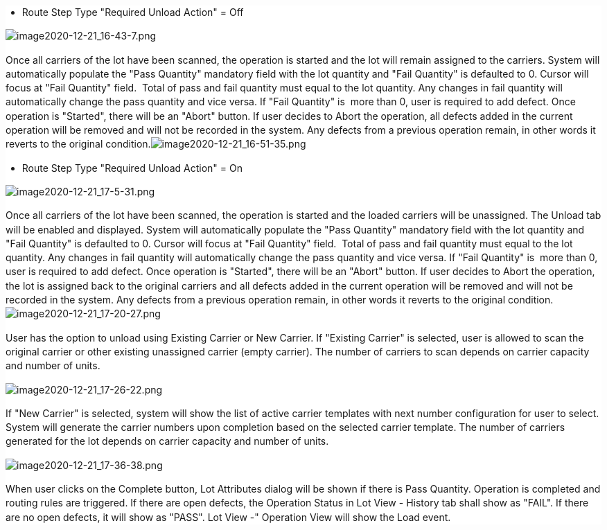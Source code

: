- Route Step Type "Required Unload Action" = Off

![image2020-12-21_16-43-7.png](/.attachments/84705425.png)


Once all carriers of the lot have been scanned, the operation is started and the lot will remain assigned to the carriers. System will automatically populate the "Pass Quantity" mandatory field with the lot quantity and "Fail Quantity" is defaulted to 0. Cursor will focus at "Fail Quantity" field. 
Total of pass and fail quantity must equal to the lot quantity. Any changes in fail quantity will automatically change the pass quantity and vice versa. If "Fail Quantity" is  more than 0, user is required to add defect. Once operation is "Started", there will be an "Abort" button. If user decides to Abort the operation, all defects added in the current operation will be removed and will not be recorded in the system. Any defects from a previous operation remain, in other words it reverts to the original condition.![image2020-12-21_16-51-35.png](/.attachments/84705427.png)





- Route Step Type "Required Unload Action" = On

![image2020-12-21_17-5-31.png](/.attachments/84705428.png)



Once all carriers of the lot have been scanned, the operation is started and the loaded carriers will be unassigned. The Unload tab will be enabled and displayed. System will automatically populate the "Pass Quantity" mandatory field with the lot quantity and "Fail Quantity" is defaulted to 0. Cursor will focus at "Fail Quantity" field. 
Total of pass and fail quantity must equal to the lot quantity. Any changes in fail quantity will automatically change the pass quantity and vice versa. If "Fail Quantity" is  more than 0, user is required to add defect. Once operation is "Started", there will be an "Abort" button. If user decides to Abort the operation, the lot is assigned back to the original carriers and all defects added in the current operation will be removed and will not be recorded in the system. Any defects from a previous operation remain, in other words it reverts to the original condition. 
![image2020-12-21_17-20-27.png](/.attachments/84705430.png)


User has the option to unload using Existing Carrier or New Carrier. If "Existing Carrier" is selected, user is allowed to scan the original carrier or other existing unassigned carrier (empty carrier). The number of carriers to scan depends on carrier capacity and number of units.

![image2020-12-21_17-26-22.png](/.attachments/84705431.png)


If "New Carrier" is selected, system will show the list of active carrier templates with next number configuration for user to select. System will generate the carrier numbers upon completion based on the selected carrier template. The number of carriers generated for the lot depends on carrier capacity and number of units.

![image2020-12-21_17-36-38.png](/.attachments/84705433.png)


When user clicks on the Complete button, Lot Attributes dialog will be shown if there is Pass Quantity. Operation is completed and routing rules are triggered. If there are open defects, the Operation Status in Lot View - History tab shall show as "FAIL". If there are no open defects, it will show as "PASS". Lot View -" Operation View will show the Load event.
